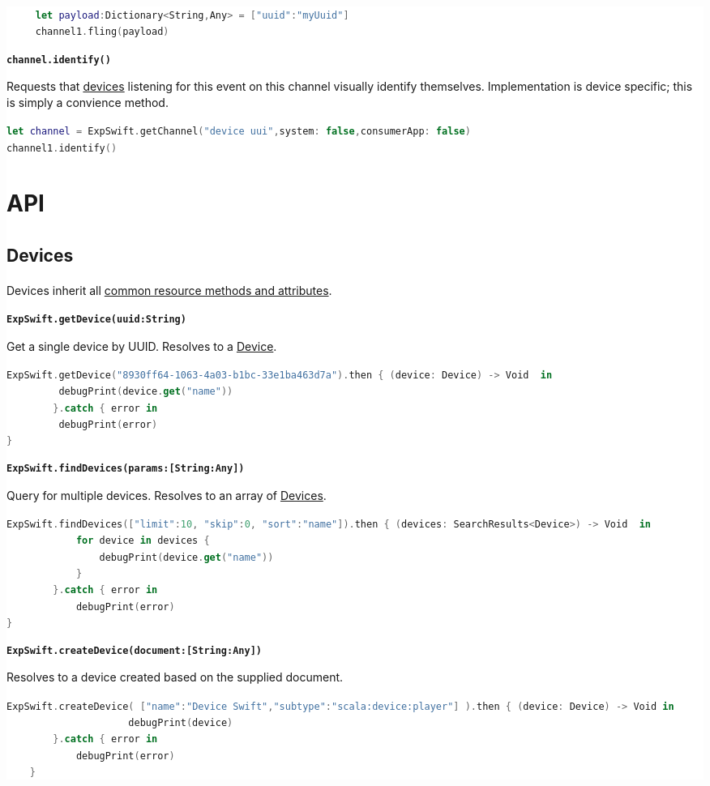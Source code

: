 ```swift
     let payload:Dictionary<String,Any> = ["uuid":"myUuid"]
     channel1.fling(payload)
```

**`channel.identify()`**

Requests that [devices](#devices) listening for this event on this channel visually identify themselves. Implementation is device specific; this is simply a convience method.

```swift
let channel = ExpSwift.getChannel("device uui",system: false,consumerApp: false)
channel1.identify()
```

# API

## Devices

Devices inherit all [common resource methods and attributes](#model).

**`ExpSwift.getDevice(uuid:String)`**

Get a single device by UUID. Resolves to a [Device](#devices).

```swift
ExpSwift.getDevice("8930ff64-1063-4a03-b1bc-33e1ba463d7a").then { (device: Device) -> Void  in
         debugPrint(device.get("name"))
        }.catch { error in
         debugPrint(error)
}
```

**`ExpSwift.findDevices(params:[String:Any])`**

Query for multiple devices. Resolves to an array of [Devices](#devices).

```swift
ExpSwift.findDevices(["limit":10, "skip":0, "sort":"name"]).then { (devices: SearchResults<Device>) -> Void  in
            for device in devices {
                debugPrint(device.get("name"))
            }
        }.catch { error in
            debugPrint(error)
}
```

**`ExpSwift.createDevice(document:[String:Any])`**

Resolves to a device created based on the supplied document.

```swift
ExpSwift.createDevice( ["name":"Device Swift","subtype":"scala:device:player"] ).then { (device: Device) -> Void in
                     debugPrint(device)
        }.catch { error in
            debugPrint(error)
    }
```
